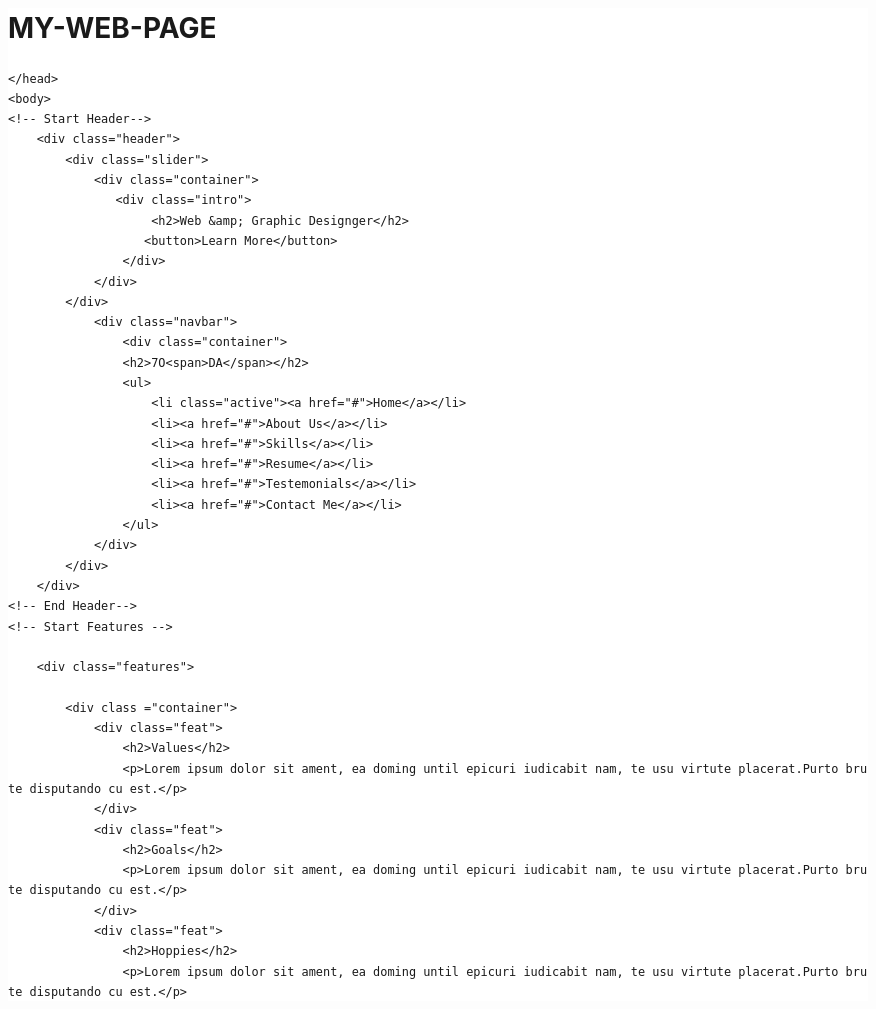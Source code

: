 # MY-WEB-PAGE
<!DOCTYPE html>
<html>
    <head>
        <meta charset="utf-8">
        <title>My Web Page</title>
        <link rel="stylesheet" href="css/normalize.css">
        <link rel="stylesheet" href="style.css">
            
    </head>
    <body>
    <!-- Start Header-->
        <div class="header">
            <div class="slider">
                <div class="container">
                   <div class="intro">
                        <h2>Web &amp; Graphic Designger</h2>
                       <button>Learn More</button>
                    </div>
                </div>    
            </div>
                <div class="navbar">
                    <div class="container">
                    <h2>7O<span>DA</span></h2>
                    <ul>
                        <li class="active"><a href="#">Home</a></li>
                        <li><a href="#">About Us</a></li>
                        <li><a href="#">Skills</a></li>
                        <li><a href="#">Resume</a></li>
                        <li><a href="#">Testemonials</a></li>
                        <li><a href="#">Contact Me</a></li>
                    </ul>
                </div>
            </div>
        </div>
    <!-- End Header-->
    <!-- Start Features -->
        
        <div class="features">
        
            <div class ="container">
                <div class="feat">
                    <h2>Values</h2>
                    <p>Lorem ipsum dolor sit ament, ea doming until epicuri iudicabit nam, te usu virtute placerat.Purto brute disputando cu est.</p>
                </div>
                <div class="feat">
                    <h2>Goals</h2>
                    <p>Lorem ipsum dolor sit ament, ea doming until epicuri iudicabit nam, te usu virtute placerat.Purto brute disputando cu est.</p>
                </div>
                <div class="feat">
                    <h2>Hoppies</h2>
                    <p>Lorem ipsum dolor sit ament, ea doming until epicuri iudicabit nam, te usu virtute placerat.Purto brute disputando cu est.</p>
                    